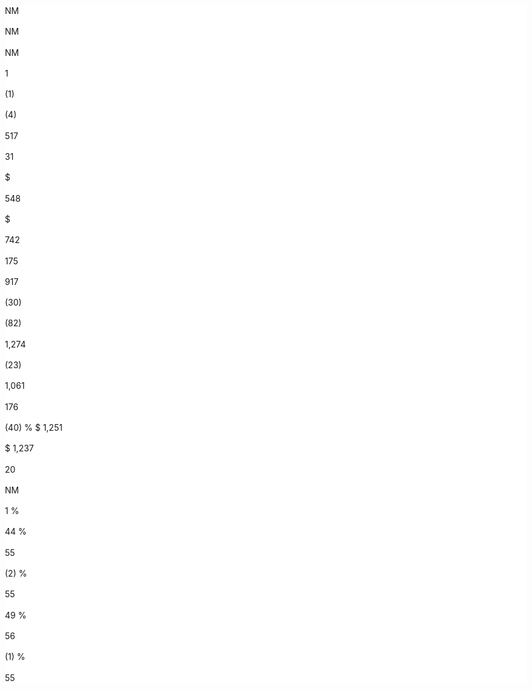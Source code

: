 NM

NM

NM

 1

 (1)

 (4)

517

31

$

548

$

742

175

917

 (30)

 (82)

1,274

(23)

1,061

176

 (40) % $  1,251

$  1,237

 20

NM

 1  %

 44  %

 55

 (2) %

 55

 49  %

 56

 (1) %

 55
